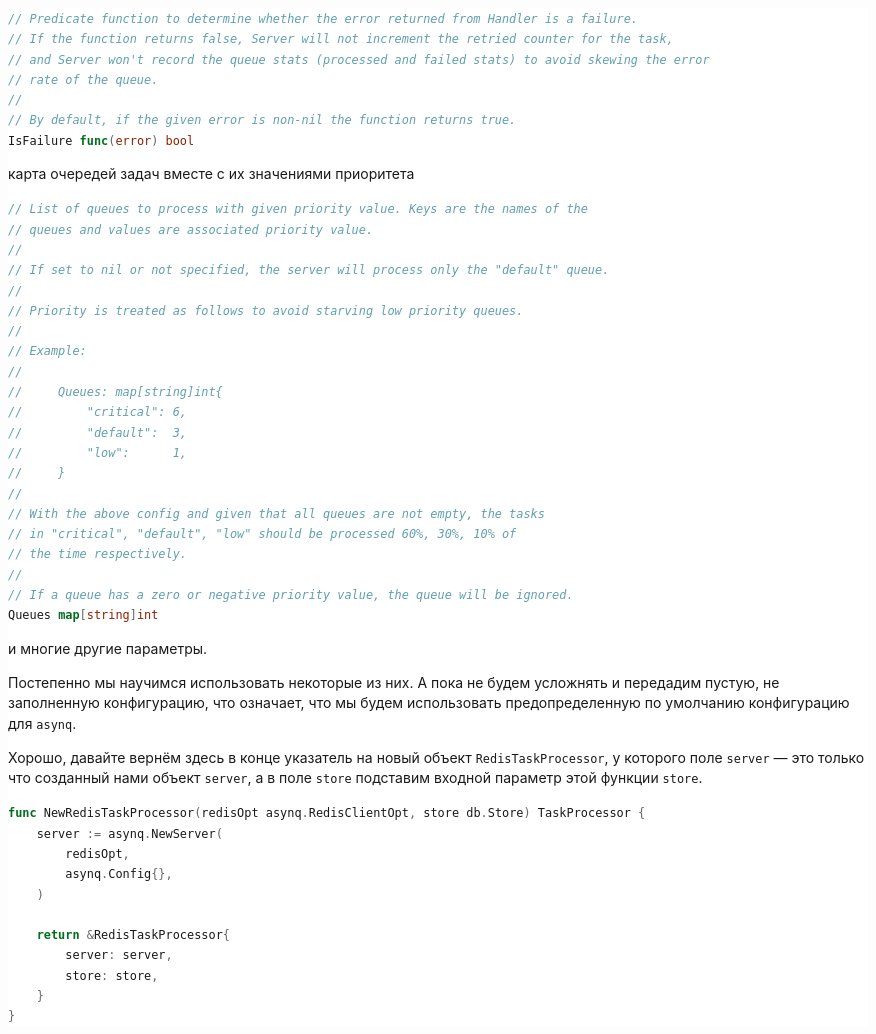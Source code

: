 ```go
// Predicate function to determine whether the error returned from Handler is a failure.
// If the function returns false, Server will not increment the retried counter for the task,
// and Server won't record the queue stats (processed and failed stats) to avoid skewing the error
// rate of the queue.
//
// By default, if the given error is non-nil the function returns true.
IsFailure func(error) bool
```

карта очередей задач вместе с их значениями приоритета

```go
// List of queues to process with given priority value. Keys are the names of the
// queues and values are associated priority value.
//
// If set to nil or not specified, the server will process only the "default" queue.
//
// Priority is treated as follows to avoid starving low priority queues.
//
// Example:
//
//     Queues: map[string]int{
//         "critical": 6,
//         "default":  3,
//         "low":      1,
//     }
//
// With the above config and given that all queues are not empty, the tasks
// in "critical", "default", "low" should be processed 60%, 30%, 10% of
// the time respectively.
//
// If a queue has a zero or negative priority value, the queue will be ignored.
Queues map[string]int
```

и многие другие параметры.

Постепенно мы научимся использовать некоторые из них. А пока не будем 
усложнять и передадим пустую, не заполненную конфигурацию, что означает, что
мы будем использовать предопределенную по умолчанию конфигурацию для `asynq`.

Хорошо, давайте вернём здесь в конце указатель на новый объект 
`RedisTaskProcessor`, у которого поле `server` — это только что созданный
нами объект `server`, а в поле `store` подставим входной параметр этой
функции `store`.

```go
func NewRedisTaskProcessor(redisOpt asynq.RedisClientOpt, store db.Store) TaskProcessor {
	server := asynq.NewServer(
		redisOpt,
		asynq.Config{},
	)

	return &RedisTaskProcessor{
		server: server,
		store: store,
	}
}
```
